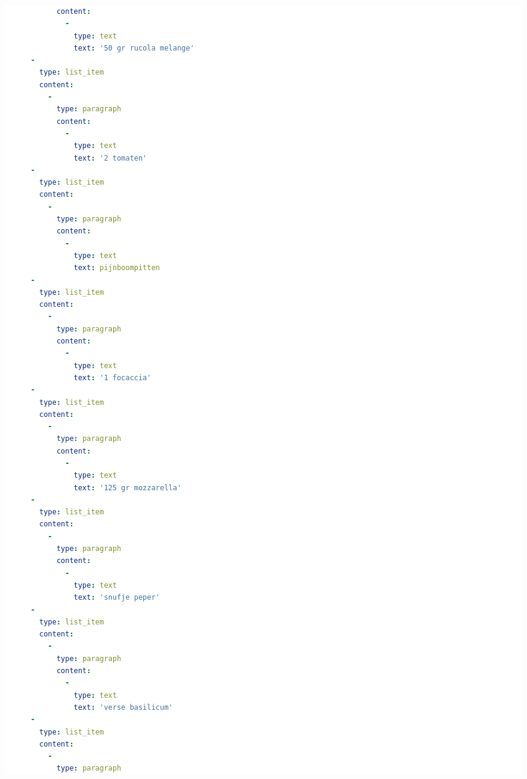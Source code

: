 ```yaml
            content:
              -
                type: text
                text: '50 gr rucola melange'
      -
        type: list_item
        content:
          -
            type: paragraph
            content:
              -
                type: text
                text: '2 tomaten'
      -
        type: list_item
        content:
          -
            type: paragraph
            content:
              -
                type: text
                text: pijnboompitten
      -
        type: list_item
        content:
          -
            type: paragraph
            content:
              -
                type: text
                text: '1 focaccia'
      -
        type: list_item
        content:
          -
            type: paragraph
            content:
              -
                type: text
                text: '125 gr mozzarella'
      -
        type: list_item
        content:
          -
            type: paragraph
            content:
              -
                type: text
                text: 'snufje peper'
      -
        type: list_item
        content:
          -
            type: paragraph
            content:
              -
                type: text
                text: 'verse basilicum'
      -
        type: list_item
        content:
          -
            type: paragraph
```